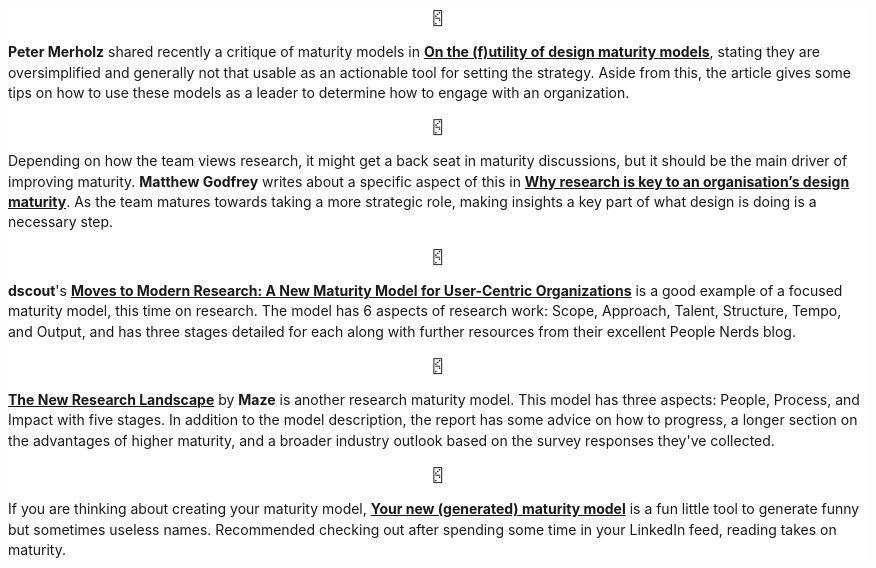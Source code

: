 <p style="text-align: center;">🁺</p>

**Peter Merholz** shared recently a critique of maturity models in [**On the (f)utility of design maturity models**](https://www.petermerholz.com/blog/on-the-futility-of-design-maturity-models/), stating they are oversimplified and generally not that usable as an actionable tool for setting the strategy. Aside from this, the article gives some tips on how to use these models as a leader to determine how to engage with an organization. 

<p style="text-align: center;">🁺</p>

Depending on how the team views research, it might get a back seat in maturity discussions, but it should be the main driver of improving maturity. **Matthew Godfrey** writes about a specific aspect of this in [**Why research is key to an organisation’s design maturity**](https://medium.com/ingeniouslysimple/why-research-is-key-to-an-organisations-design-maturity-fb0277082a0f). As the team matures towards taking a more strategic role, making insights a key part of what design is doing is a necessary step.

<p style="text-align: center;">🁺</p>

**dscout**'s [**Moves to Modern Research: A New Maturity Model for User-Centric Organizations**](https://dscout.com/people-nerds/moves) is a good example of a focused maturity model, this time on research. The model has 6 aspects of research work: Scope, Approach, Talent, Structure, Tempo, and Output, and has three stages detailed for each along with further resources from their excellent People Nerds blog.

<p style="text-align: center;">🁺</p>

[**The New Research Landscape**](https://maze.co/resources/research-maturity-report/) by **Maze** is another research maturity model. This model has three aspects: People, Process, and Impact with five stages. In addition to the model description, the report has some advice on how to progress, a longer section on the advantages of higher maturity, and a broader industry outlook based on the survey responses they've collected.

<p style="text-align: center;">🁺</p>

If you are thinking about creating your maturity model, [**Your new (generated) maturity model**](https://maturity-model.online/) is a fun little tool to generate funny but sometimes useless names. Recommended checking out after spending some time in your LinkedIn feed, reading takes on maturity.
